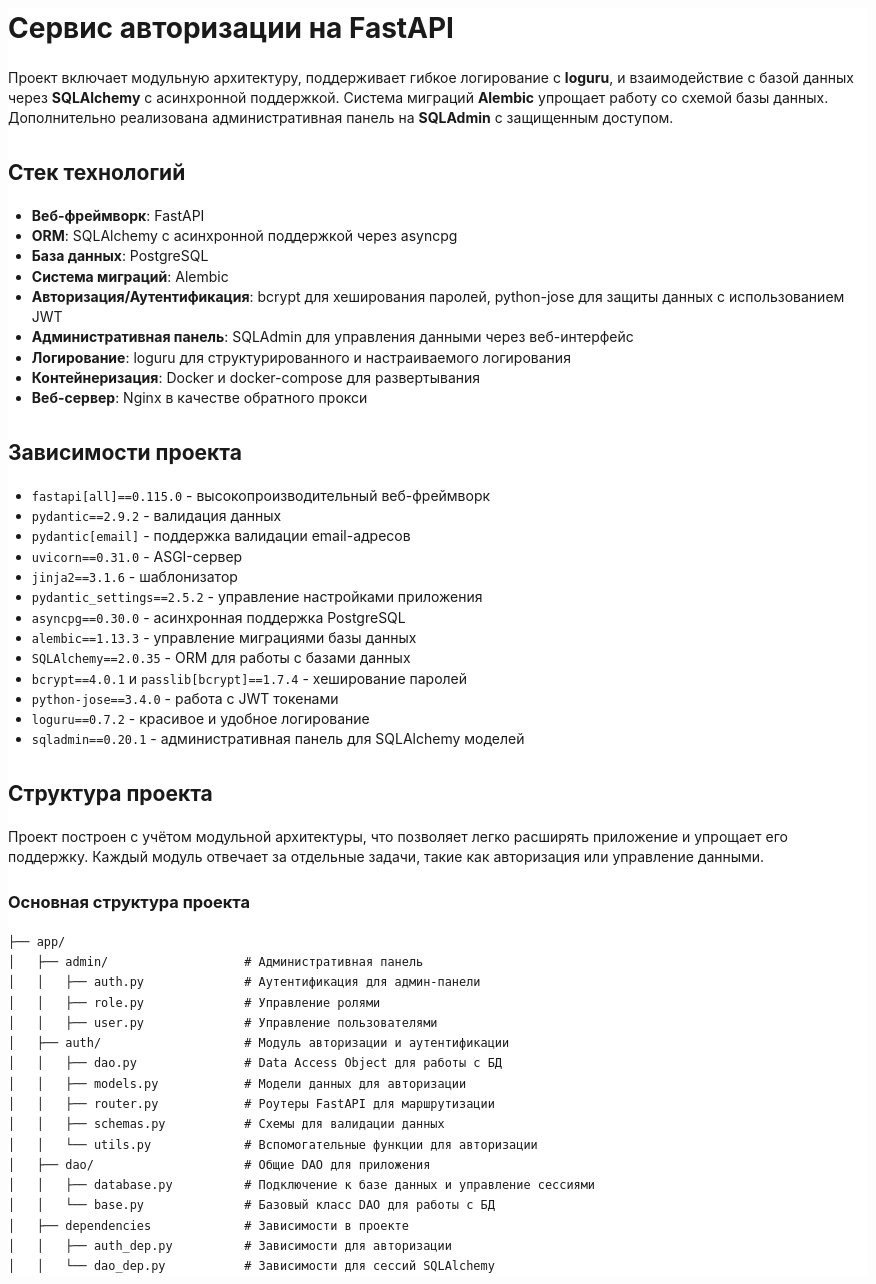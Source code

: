 # Сервис авторизации на FastAPI

Проект включает модульную архитектуру, поддерживает гибкое логирование с **loguru**, и взаимодействие с базой данных через **SQLAlchemy** с асинхронной поддержкой. Система миграций **Alembic** упрощает работу со схемой базы данных. Дополнительно реализована административная панель на **SQLAdmin** с защищенным доступом.

## Стек технологий

- **Веб-фреймворк**: FastAPI
- **ORM**: SQLAlchemy с асинхронной поддержкой через asyncpg
- **База данных**: PostgreSQL
- **Система миграций**: Alembic
- **Авторизация/Аутентификация**: bcrypt для хеширования паролей, python-jose для защиты данных с использованием JWT
- **Административная панель**: SQLAdmin для управления данными через веб-интерфейс
- **Логирование**: loguru для структурированного и настраиваемого логирования
- **Контейнеризация**: Docker и docker-compose для развертывания
- **Веб-сервер**: Nginx в качестве обратного прокси

## Зависимости проекта

- `fastapi[all]==0.115.0` - высокопроизводительный веб-фреймворк
- `pydantic==2.9.2` - валидация данных
- `pydantic[email]` - поддержка валидации email-адресов
- `uvicorn==0.31.0` - ASGI-сервер
- `jinja2==3.1.6` - шаблонизатор
- `pydantic_settings==2.5.2` - управление настройками приложения
- `asyncpg==0.30.0` - асинхронная поддержка PostgreSQL
- `alembic==1.13.3` - управление миграциями базы данных
- `SQLAlchemy==2.0.35` - ORM для работы с базами данных
- `bcrypt==4.0.1` и `passlib[bcrypt]==1.7.4` - хеширование паролей
- `python-jose==3.4.0` - работа с JWT токенами
- `loguru==0.7.2` - красивое и удобное логирование
- `sqladmin==0.20.1` - административная панель для SQLAlchemy моделей

## Структура проекта

Проект построен с учётом модульной архитектуры, что позволяет легко расширять приложение и упрощает его поддержку.
Каждый модуль отвечает за отдельные задачи, такие как авторизация или управление данными.

### Основная структура проекта

```
├── app/
│   ├── admin/                   # Административная панель
│   │   ├── auth.py              # Аутентификация для админ-панели
│   │   ├── role.py              # Управление ролями
│   │   ├── user.py              # Управление пользователями
│   ├── auth/                    # Модуль авторизации и аутентификации
│   │   ├── dao.py               # Data Access Object для работы с БД
│   │   ├── models.py            # Модели данных для авторизации
│   │   ├── router.py            # Роутеры FastAPI для маршрутизации
│   │   ├── schemas.py           # Схемы для валидации данных
│   │   └── utils.py             # Вспомогательные функции для авторизации
│   ├── dao/                     # Общие DAO для приложения
│   │   ├── database.py          # Подключение к базе данных и управление сессиями
│   │   └── base.py              # Базовый класс DAO для работы с БД
│   ├── dependencies             # Зависимости в проекте
│   │   ├── auth_dep.py          # Зависимости для авторизации
│   │   └── dao_dep.py           # Зависимости для сессий SQLAlchemy
```